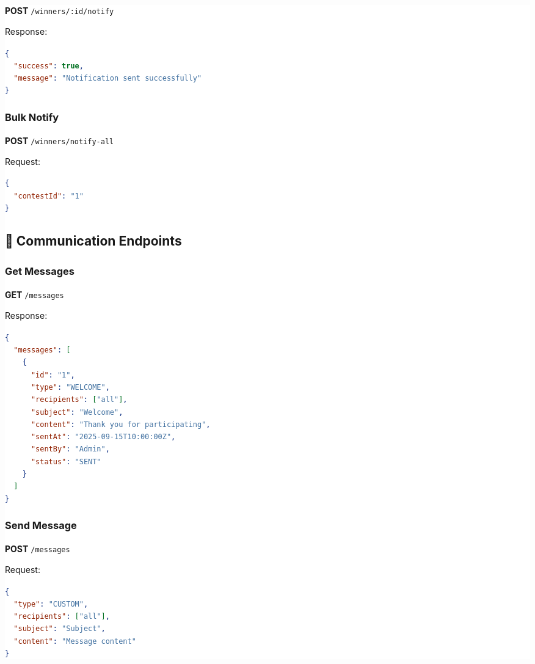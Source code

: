 **POST** `/winners/:id/notify`

Response:
```json
{
  "success": true,
  "message": "Notification sent successfully"
}
```

### Bulk Notify

**POST** `/winners/notify-all`

Request:
```json
{
  "contestId": "1"
}
```

## 💬 Communication Endpoints

### Get Messages

**GET** `/messages`

Response:
```json
{
  "messages": [
    {
      "id": "1",
      "type": "WELCOME",
      "recipients": ["all"],
      "subject": "Welcome",
      "content": "Thank you for participating",
      "sentAt": "2025-09-15T10:00:00Z",
      "sentBy": "Admin",
      "status": "SENT"
    }
  ]
}
```

### Send Message

**POST** `/messages`

Request:
```json
{
  "type": "CUSTOM",
  "recipients": ["all"],
  "subject": "Subject",
  "content": "Message content"
}
```
